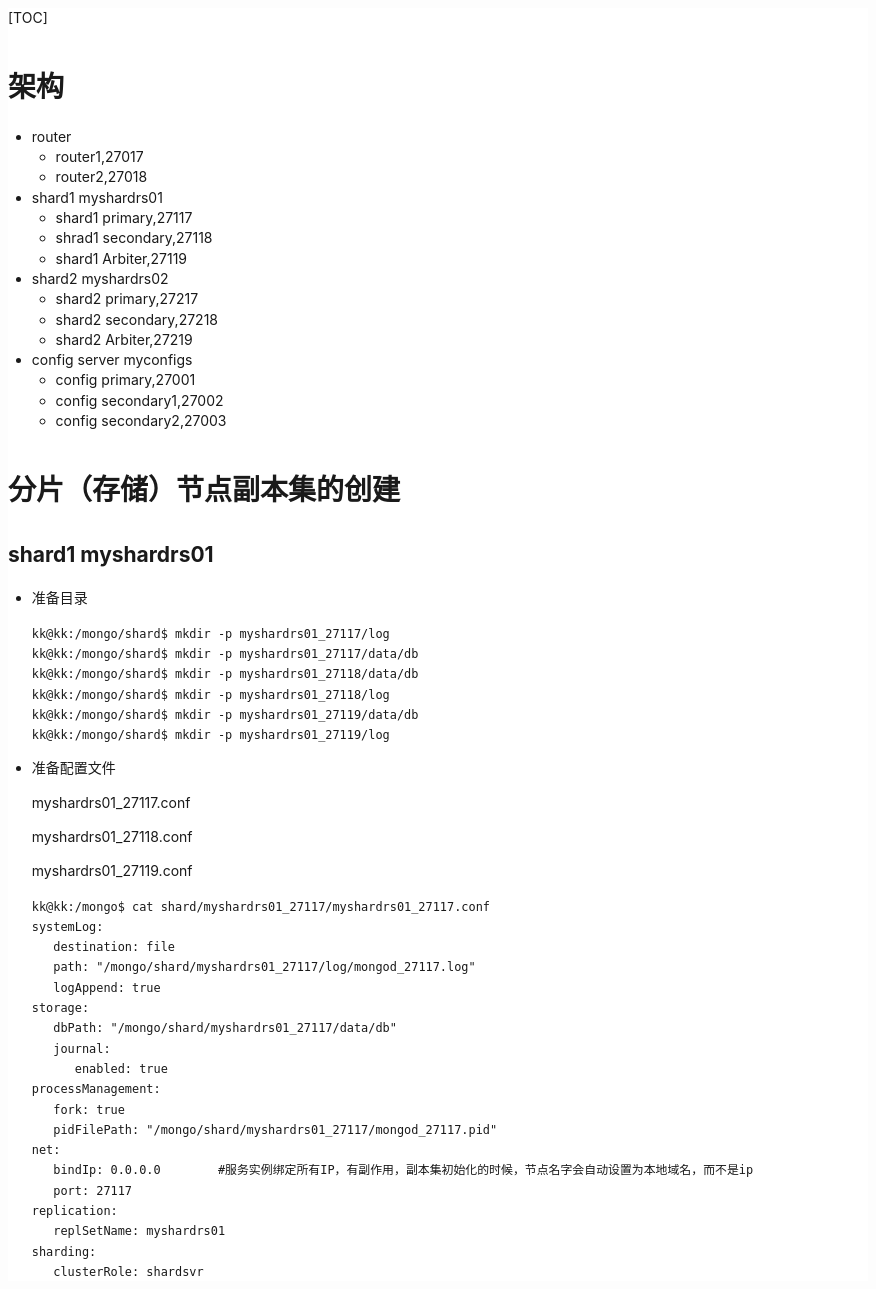 [TOC]

# 架构

- router
  - router1,27017
  - router2,27018
- shard1 myshardrs01
  - shard1 primary,27117
  - shrad1 secondary,27118
  - shard1 Arbiter,27119
- shard2 myshardrs02
  - shard2 primary,27217
  - shard2 secondary,27218
  - shard2 Arbiter,27219
- config server myconfigs
  - config primary,27001
  - config secondary1,27002
  - config secondary2,27003



# 分片（存储）节点副本集的创建

## shard1 myshardrs01

- 准备目录

  ```
  kk@kk:/mongo/shard$ mkdir -p myshardrs01_27117/log
  kk@kk:/mongo/shard$ mkdir -p myshardrs01_27117/data/db
  kk@kk:/mongo/shard$ mkdir -p myshardrs01_27118/data/db
  kk@kk:/mongo/shard$ mkdir -p myshardrs01_27118/log
  kk@kk:/mongo/shard$ mkdir -p myshardrs01_27119/data/db
  kk@kk:/mongo/shard$ mkdir -p myshardrs01_27119/log
  ```

- 准备配置文件

  myshardrs01_27117.conf

  myshardrs01_27118.conf

  myshardrs01_27119.conf

  ```
  kk@kk:/mongo$ cat shard/myshardrs01_27117/myshardrs01_27117.conf
  systemLog:
     destination: file
     path: "/mongo/shard/myshardrs01_27117/log/mongod_27117.log"
     logAppend: true
  storage:
     dbPath: "/mongo/shard/myshardrs01_27117/data/db"
     journal:
        enabled: true
  processManagement:
     fork: true
     pidFilePath: "/mongo/shard/myshardrs01_27117/mongod_27117.pid"
  net:
     bindIp: 0.0.0.0		#服务实例绑定所有IP，有副作用，副本集初始化的时候，节点名字会自动设置为本地域名，而不是ip
     port: 27117
  replication:
     replSetName: myshardrs01
  sharding:
     clusterRole: shardsvr
  ```